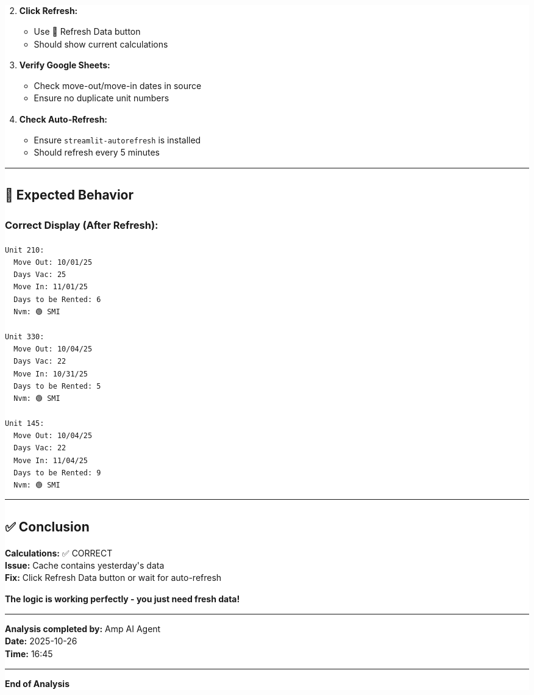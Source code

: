 2. **Click Refresh:**
   - Use 🔄 Refresh Data button
   - Should show current calculations

3. **Verify Google Sheets:**
   - Check move-out/move-in dates in source
   - Ensure no duplicate unit numbers

4. **Check Auto-Refresh:**
   - Ensure `streamlit-autorefresh` is installed
   - Should refresh every 5 minutes

---

## 🎯 **Expected Behavior**

### **Correct Display (After Refresh):**

```
Unit 210:
  Move Out: 10/01/25
  Days Vac: 25
  Move In: 11/01/25
  Days to be Rented: 6
  Nvm: 🟢 SMI

Unit 330:
  Move Out: 10/04/25
  Days Vac: 22
  Move In: 10/31/25
  Days to be Rented: 5
  Nvm: 🟢 SMI

Unit 145:
  Move Out: 10/04/25
  Days Vac: 22
  Move In: 11/04/25
  Days to be Rented: 9
  Nvm: 🟢 SMI
```

---

## ✅ **Conclusion**

**Calculations:** ✅ CORRECT  
**Issue:** Cache contains yesterday's data  
**Fix:** Click Refresh Data button or wait for auto-refresh

**The logic is working perfectly - you just need fresh data!**

---

**Analysis completed by:** Amp AI Agent  
**Date:** 2025-10-26  
**Time:** 16:45

---

**End of Analysis**
